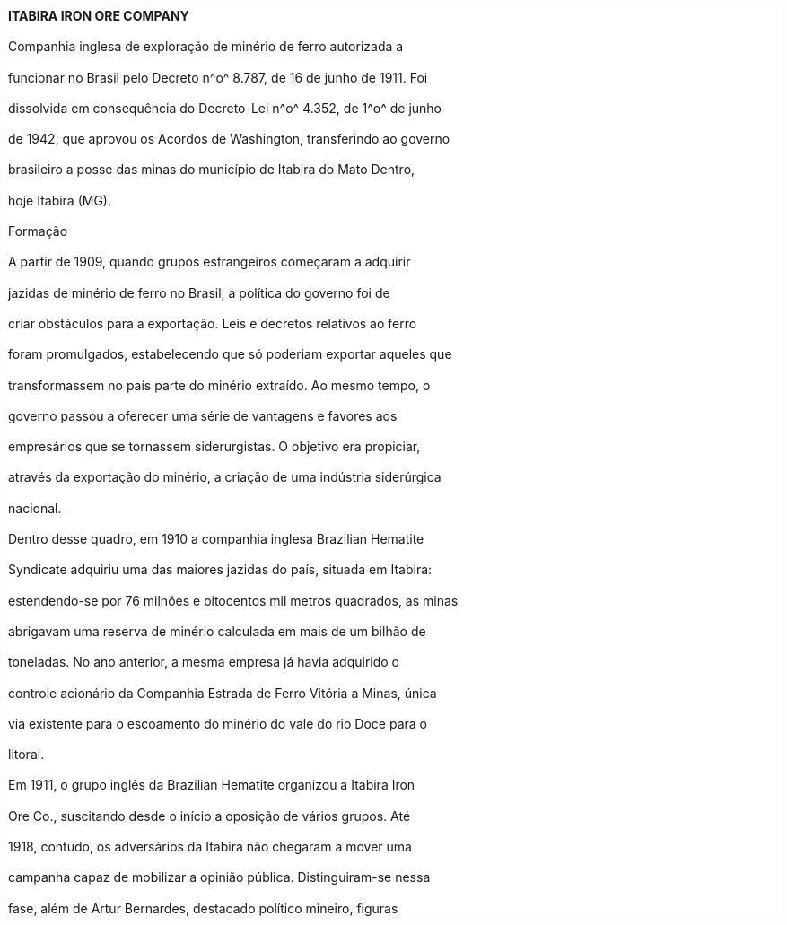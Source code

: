 **ITABIRA IRON ORE COMPANY**



Companhia inglesa de exploração de minério de ferro autorizada a

funcionar no Brasil pelo Decreto n^o^ 8.787, de 16 de junho de 1911. Foi

dissolvida em consequência do Decreto-Lei n^o^ 4.352, de 1^o^ de junho

de 1942, que aprovou os Acordos de Washington, transferindo ao governo

brasileiro a posse das minas do município de Itabira do Mato Dentro,

hoje Itabira (MG).



Formação



A partir de 1909, quando grupos estrangeiros começaram a adquirir

jazidas de minério de ferro no Brasil, a política do governo foi de

criar obstáculos para a exportação. Leis e decretos relativos ao ferro

foram promulgados, estabelecendo que só poderiam exportar aqueles que

transformassem no país parte do minério extraído. Ao mesmo tempo, o

governo passou a oferecer uma série de vantagens e favores aos

empresários que se tornassem siderurgistas. O objetivo era propiciar,

através da exportação do minério, a criação de uma indústria siderúrgica

nacional.



Dentro desse quadro, em 1910 a companhia inglesa Brazilian Hematite

Syndicate adquiriu uma das maiores jazidas do país, situada em Itabira:

estendendo-se por 76 milhões e oitocentos mil metros quadrados, as minas

abrigavam uma reserva de minério calculada em mais de um bilhão de

toneladas. No ano anterior, a mesma empresa já havia adquirido o

controle acionário da Companhia Estrada de Ferro Vitória a Minas, única

via existente para o escoamento do minério do vale do rio Doce para o

litoral.



Em 1911, o grupo inglês da Brazilian Hematite organizou a Itabira Iron

Ore Co., suscitando desde o início a oposição de vários grupos. Até

1918, contudo, os adversários da Itabira não chegaram a mover uma

campanha capaz de mobilizar a opinião pública. Distinguiram-se nessa

fase, além de Artur Bernardes, destacado político mineiro, figuras
